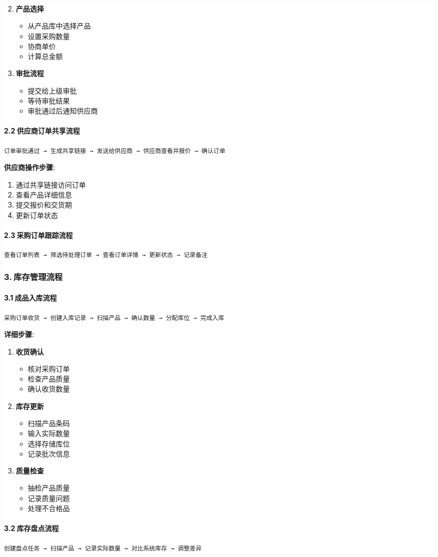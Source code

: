 2. **产品选择**
   - 从产品库中选择产品
   - 设置采购数量
   - 协商单价
   - 计算总金额

3. **审批流程**
   - 提交给上级审批
   - 等待审批结果
   - 审批通过后通知供应商

#### 2.2 供应商订单共享流程
```
订单审批通过 → 生成共享链接 → 发送给供应商 → 供应商查看并报价 → 确认订单
```

**供应商操作步骤**:
1. 通过共享链接访问订单
2. 查看产品详细信息
3. 提交报价和交货期
4. 更新订单状态

#### 2.3 采购订单跟踪流程
```
查看订单列表 → 筛选待处理订单 → 查看订单详情 → 更新状态 → 记录备注
```

### 3. 库存管理流程

#### 3.1 成品入库流程
```
采购订单收货 → 创建入库记录 → 扫描产品 → 确认数量 → 分配库位 → 完成入库
```

**详细步骤**:
1. **收货确认**
   - 核对采购订单
   - 检查产品质量
   - 确认收货数量

2. **库存更新**
   - 扫描产品条码
   - 输入实际数量
   - 选择存储库位
   - 记录批次信息

3. **质量检查**
   - 抽检产品质量
   - 记录质量问题
   - 处理不合格品

#### 3.2 库存盘点流程
```
创建盘点任务 → 扫描产品 → 记录实际数量 → 对比系统库存 → 调整差异
```
